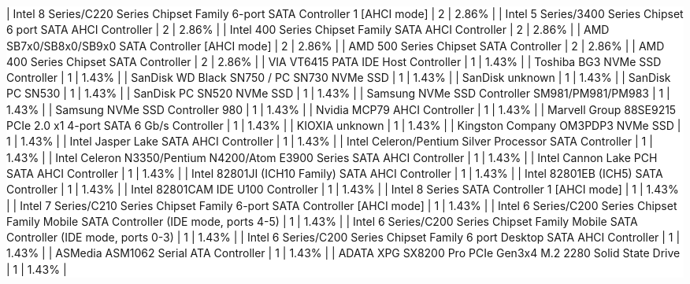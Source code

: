 | Intel 8 Series/C220 Series Chipset Family 6-port SATA Controller 1 [AHCI mode]         | 2         | 2.86%   |
| Intel 5 Series/3400 Series Chipset 6 port SATA AHCI Controller                         | 2         | 2.86%   |
| Intel 400 Series Chipset Family SATA AHCI Controller                                   | 2         | 2.86%   |
| AMD SB7x0/SB8x0/SB9x0 SATA Controller [AHCI mode]                                      | 2         | 2.86%   |
| AMD 500 Series Chipset SATA Controller                                                 | 2         | 2.86%   |
| AMD 400 Series Chipset SATA Controller                                                 | 2         | 2.86%   |
| VIA VT6415 PATA IDE Host Controller                                                    | 1         | 1.43%   |
| Toshiba BG3 NVMe SSD Controller                                                        | 1         | 1.43%   |
| SanDisk WD Black SN750 / PC SN730 NVMe SSD                                             | 1         | 1.43%   |
| SanDisk unknown                                                                        | 1         | 1.43%   |
| SanDisk PC SN530                                                                       | 1         | 1.43%   |
| SanDisk PC SN520 NVMe SSD                                                              | 1         | 1.43%   |
| Samsung NVMe SSD Controller SM981/PM981/PM983                                          | 1         | 1.43%   |
| Samsung NVMe SSD Controller 980                                                        | 1         | 1.43%   |
| Nvidia MCP79 AHCI Controller                                                           | 1         | 1.43%   |
| Marvell Group 88SE9215 PCIe 2.0 x1 4-port SATA 6 Gb/s Controller                       | 1         | 1.43%   |
| KIOXIA unknown                                                                         | 1         | 1.43%   |
| Kingston Company OM3PDP3 NVMe SSD                                                      | 1         | 1.43%   |
| Intel Jasper Lake SATA AHCI Controller                                                 | 1         | 1.43%   |
| Intel Celeron/Pentium Silver Processor SATA Controller                                 | 1         | 1.43%   |
| Intel Celeron N3350/Pentium N4200/Atom E3900 Series SATA AHCI Controller               | 1         | 1.43%   |
| Intel Cannon Lake PCH SATA AHCI Controller                                             | 1         | 1.43%   |
| Intel 82801JI (ICH10 Family) SATA AHCI Controller                                      | 1         | 1.43%   |
| Intel 82801EB (ICH5) SATA Controller                                                   | 1         | 1.43%   |
| Intel 82801CAM IDE U100 Controller                                                     | 1         | 1.43%   |
| Intel 8 Series SATA Controller 1 [AHCI mode]                                           | 1         | 1.43%   |
| Intel 7 Series/C210 Series Chipset Family 6-port SATA Controller [AHCI mode]           | 1         | 1.43%   |
| Intel 6 Series/C200 Series Chipset Family Mobile SATA Controller (IDE mode, ports 4-5) | 1         | 1.43%   |
| Intel 6 Series/C200 Series Chipset Family Mobile SATA Controller (IDE mode, ports 0-3) | 1         | 1.43%   |
| Intel 6 Series/C200 Series Chipset Family 6 port Desktop SATA AHCI Controller          | 1         | 1.43%   |
| ASMedia ASM1062 Serial ATA Controller                                                  | 1         | 1.43%   |
| ADATA XPG SX8200 Pro PCIe Gen3x4 M.2 2280 Solid State Drive                            | 1         | 1.43%   |
